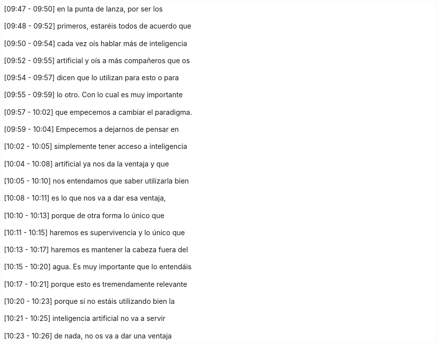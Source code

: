 [09:47 - 09:50]
en la punta de lanza, por ser los

[09:48 - 09:52]
primeros, estaréis todos de acuerdo que

[09:50 - 09:54]
cada vez oís hablar más de inteligencia

[09:52 - 09:55]
artificial y oís a más compañeros que os

[09:54 - 09:57]
dicen que lo utilizan para esto o para

[09:55 - 09:59]
lo otro. Con lo cual es muy importante

[09:57 - 10:02]
que empecemos a cambiar el paradigma.

[09:59 - 10:04]
Empecemos a dejarnos de pensar en

[10:02 - 10:05]
simplemente tener acceso a inteligencia

[10:04 - 10:08]
artificial ya nos da la ventaja y que

[10:05 - 10:10]
nos entendamos que saber utilizarla bien

[10:08 - 10:11]
es lo que nos va a dar esa ventaja,

[10:10 - 10:13]
porque de otra forma lo único que

[10:11 - 10:15]
haremos es supervivencia y lo único que

[10:13 - 10:17]
haremos es mantener la cabeza fuera del

[10:15 - 10:20]
agua. Es muy importante que lo entendáis

[10:17 - 10:21]
porque esto es tremendamente relevante

[10:20 - 10:23]
porque si no estáis utilizando bien la

[10:21 - 10:25]
inteligencia artificial no va a servir

[10:23 - 10:26]
de nada, no os va a dar una ventaja
